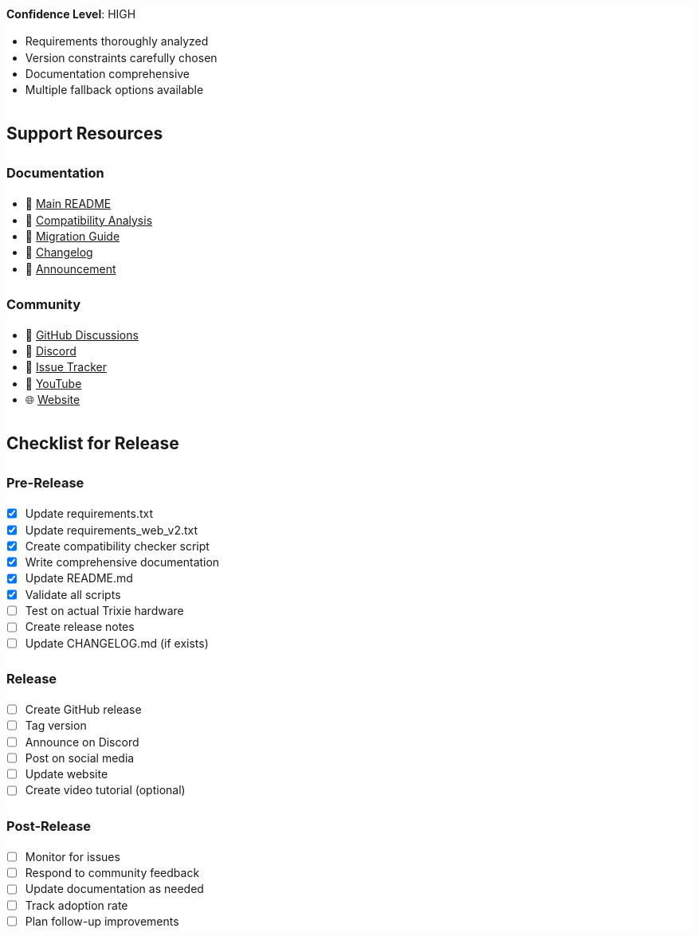 **Confidence Level**: HIGH
- Requirements thoroughly analyzed
- Version constraints carefully chosen
- Documentation comprehensive
- Multiple fallback options available

## Support Resources

### Documentation
- 📖 [Main README](README.md)
- 📖 [Compatibility Analysis](docs/RASPBIAN_TRIXIE_COMPATIBILITY_ANALYSIS.md)
- 📖 [Migration Guide](docs/TRIXIE_MIGRATION_GUIDE.md)
- 📖 [Changelog](docs/TRIXIE_COMPATIBILITY_CHANGELOG.md)
- 📖 [Announcement](docs/TRIXIE_SUPPORT_ANNOUNCEMENT.md)

### Community
- 💬 [GitHub Discussions](https://github.com/yourusername/LEDMatrix/discussions)
- 💬 [Discord](https://discord.com/invite/uW36dVAtcT)
- 🐛 [Issue Tracker](https://github.com/yourusername/LEDMatrix/issues)
- 🎥 [YouTube](https://www.youtube.com/@ChuckBuilds)
- 🌐 [Website](https://www.chuck-builds.com/led-matrix/)

## Checklist for Release

### Pre-Release
- [x] Update requirements.txt
- [x] Update requirements_web_v2.txt
- [x] Create compatibility checker script
- [x] Write comprehensive documentation
- [x] Update README.md
- [x] Validate all scripts
- [ ] Test on actual Trixie hardware
- [ ] Create release notes
- [ ] Update CHANGELOG.md (if exists)

### Release
- [ ] Create GitHub release
- [ ] Tag version
- [ ] Announce on Discord
- [ ] Post on social media
- [ ] Update website
- [ ] Create video tutorial (optional)

### Post-Release
- [ ] Monitor for issues
- [ ] Respond to community feedback
- [ ] Update documentation as needed
- [ ] Track adoption rate
- [ ] Plan follow-up improvements
